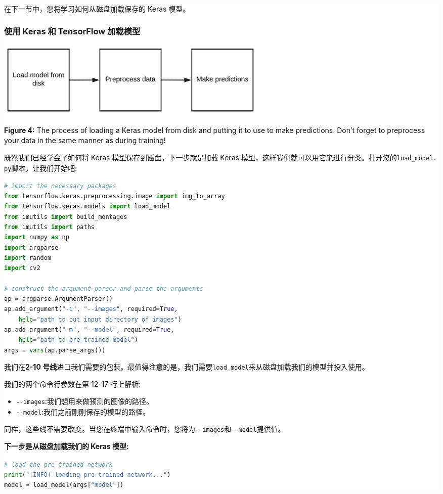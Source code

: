 在下一节中，您将学习如何从磁盘加载保存的 Keras 模型。

### 使用 Keras 和 TensorFlow 加载模型

[![](img/85448d39b64b42e3eee826b7c2cc6a03.png)](https://pyimagesearch.com/wp-content/uploads/2018/12/keras_save_load_diagram02.png)

**Figure 4:** The process of loading a Keras model from disk and putting it to use to make predictions. Don’t forget to preprocess your data in the same manner as during training!

既然我们已经学会了如何将 Keras 模型保存到磁盘，下一步就是加载 Keras 模型，这样我们就可以用它来进行分类。打开您的`load_model.py`脚本，让我们开始吧:

```py
# import the necessary packages
from tensorflow.keras.preprocessing.image import img_to_array
from tensorflow.keras.models import load_model
from imutils import build_montages
from imutils import paths
import numpy as np
import argparse
import random
import cv2

# construct the argument parser and parse the arguments
ap = argparse.ArgumentParser()
ap.add_argument("-i", "--images", required=True,
	help="path to out input directory of images")
ap.add_argument("-m", "--model", required=True,
	help="path to pre-trained model")
args = vars(ap.parse_args())

```

我们在**2-10 号线**进口我们需要的包装。最值得注意的是，我们需要`load_model`来从磁盘加载我们的模型并投入使用。

我们的两个命令行参数在第 12-17 行上解析:

*   `--images`:我们想用来做预测的图像的路径。
*   `--model`:我们之前刚刚保存的模型的路径。

同样，这些线不需要改变。当您在终端中输入命令时，您将为`--images`和`--model`提供值。

**下一步是从磁盘加载我们的 Keras 模型:**

```py
# load the pre-trained network
print("[INFO] loading pre-trained network...")
model = load_model(args["model"])

```

